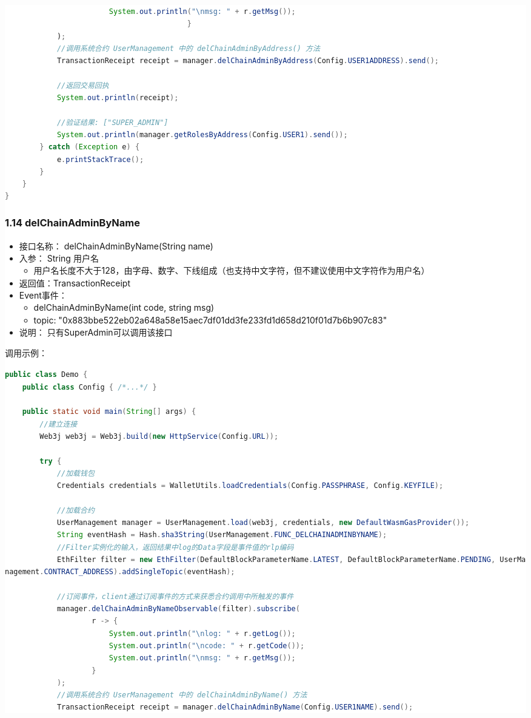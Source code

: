 ```java
                        System.out.println("\nmsg: " + r.getMsg());
                                          }
            );
            //调用系统合约 UserManagement 中的 delChainAdminByAddress() 方法
            TransactionReceipt receipt = manager.delChainAdminByAddress(Config.USER1ADDRESS).send();

            //返回交易回执
            System.out.println(receipt);

            //验证结果: ["SUPER_ADMIN"]
            System.out.println(manager.getRolesByAddress(Config.USER1).send());
        } catch (Exception e) {
            e.printStackTrace();
        }
    }
}
```

### 1.14 delChainAdminByName

+ 接口名称： delChainAdminByName(String name)
+ 入参： String 用户名
  + 用户名长度不大于128，由字母、数字、下线组成（也支持中文字符，但不建议使用中文字符作为用户名）
+ 返回值：TransactionReceipt
+ Event事件： 
  + delChainAdminByName(int code, string msg)
  + topic: "0x883bbe522eb02a648a58e15aec7df01dd3fe233fd1d658d210f01d7b6b907c83"
+ 说明： 只有SuperAdmin可以调用该接口

调用示例：

```java
public class Demo {
    public class Config { /*...*/ }

    public static void main(String[] args) {
        //建立连接
        Web3j web3j = Web3j.build(new HttpService(Config.URL));

        try {
            //加载钱包
            Credentials credentials = WalletUtils.loadCredentials(Config.PASSPHRASE, Config.KEYFILE);

            //加载合约
            UserManagement manager = UserManagement.load(web3j, credentials, new DefaultWasmGasProvider());
			String eventHash = Hash.sha3String(UserManagement.FUNC_DELCHAINADMINBYNAME);
            //Filter实例化的输入，返回结果中log的Data字段是事件值的rlp编码
            EthFilter filter = new EthFilter(DefaultBlockParameterName.LATEST, DefaultBlockParameterName.PENDING, UserManagement.CONTRACT_ADDRESS).addSingleTopic(eventHash);

            //订阅事件，client通过订阅事件的方式来获悉合约调用中所触发的事件
            manager.delChainAdminByNameObservable(filter).subscribe(
                    r -> {
                        System.out.println("\nlog: " + r.getLog());
                        System.out.println("\ncode: " + r.getCode());
                        System.out.println("\nmsg: " + r.getMsg());  
                    }
            );
            //调用系统合约 UserManagement 中的 delChainAdminByName() 方法
            TransactionReceipt receipt = manager.delChainAdminByName(Config.USER1NAME).send();

```